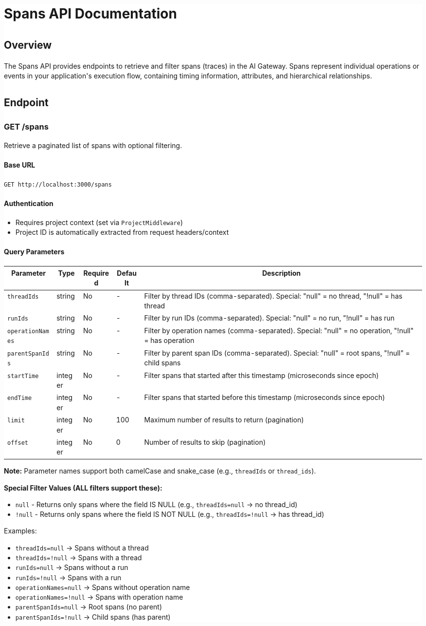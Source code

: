# Spans API Documentation

## Overview

The Spans API provides endpoints to retrieve and filter spans (traces) in the AI Gateway. Spans represent individual operations or events in your application's execution flow, containing timing information, attributes, and hierarchical relationships.

## Endpoint

### GET /spans

Retrieve a paginated list of spans with optional filtering.

#### Base URL
```
GET http://localhost:3000/spans
```

#### Authentication
- Requires project context (set via `ProjectMiddleware`)
- Project ID is automatically extracted from request headers/context

#### Query Parameters

| Parameter | Type | Required | Default | Description |
|-----------|------|----------|---------|-------------|
| `threadIds` | string | No | - | Filter by thread IDs (comma-separated). Special: "null" = no thread, "!null" = has thread |
| `runIds` | string | No | - | Filter by run IDs (comma-separated). Special: "null" = no run, "!null" = has run |
| `operationNames` | string | No | - | Filter by operation names (comma-separated). Special: "null" = no operation, "!null" = has operation |
| `parentSpanIds` | string | No | - | Filter by parent span IDs (comma-separated). Special: "null" = root spans, "!null" = child spans |
| `startTime` | integer | No | - | Filter spans that started after this timestamp (microseconds since epoch) |
| `endTime` | integer | No | - | Filter spans that started before this timestamp (microseconds since epoch) |
| `limit` | integer | No | 100 | Maximum number of results to return (pagination) |
| `offset` | integer | No | 0 | Number of results to skip (pagination) |

**Note:** Parameter names support both camelCase and snake_case (e.g., `threadIds` or `thread_ids`).

**Special Filter Values (ALL filters support these):**
- `null` - Returns only spans where the field IS NULL (e.g., `threadIds=null` → no thread_id)
- `!null` - Returns only spans where the field IS NOT NULL (e.g., `threadIds=!null` → has thread_id)

Examples:
- `threadIds=null` → Spans without a thread
- `threadIds=!null` → Spans with a thread
- `runIds=null` → Spans without a run
- `runIds=!null` → Spans with a run
- `operationNames=null` → Spans without operation name
- `operationNames=!null` → Spans with operation name
- `parentSpanIds=null` → Root spans (no parent)
- `parentSpanIds=!null` → Child spans (has parent)
